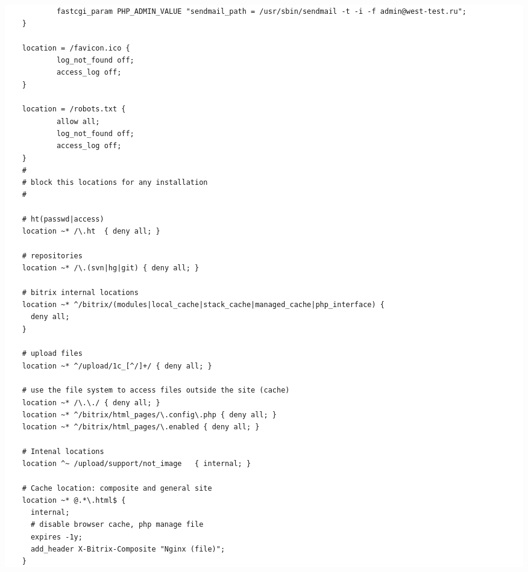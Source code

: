                 fastcgi_param PHP_ADMIN_VALUE "sendmail_path = /usr/sbin/sendmail -t -i -f admin@west-test.ru";
        }

        location = /favicon.ico {
                log_not_found off;
                access_log off;
        }

        location = /robots.txt {
                allow all;
                log_not_found off;
                access_log off;
        }
        #
        # block this locations for any installation
        #

        # ht(passwd|access)
        location ~* /\.ht  { deny all; }

        # repositories
        location ~* /\.(svn|hg|git) { deny all; }

        # bitrix internal locations
        location ~* ^/bitrix/(modules|local_cache|stack_cache|managed_cache|php_interface) {
          deny all;
        }

        # upload files
        location ~* ^/upload/1c_[^/]+/ { deny all; }

        # use the file system to access files outside the site (cache)
        location ~* /\.\./ { deny all; }
        location ~* ^/bitrix/html_pages/\.config\.php { deny all; }
        location ~* ^/bitrix/html_pages/\.enabled { deny all; }

        # Intenal locations
        location ^~ /upload/support/not_image   { internal; }

        # Cache location: composite and general site
        location ~* @.*\.html$ {
          internal;
          # disable browser cache, php manage file
          expires -1y;
          add_header X-Bitrix-Composite "Nginx (file)";
        }
